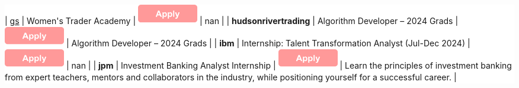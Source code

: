 | [gs](https://www.goldmansachs.com)                                                            | Women's Trader Academy                                                                                                                                           | <a href="https://www.goldmansachs.com/careers/students/programs/asia-pacific/womens-trader-academy-apac.html"><img src="/apply-btn.png" width="100" alt="Apply"></a>                                                             | nan                                                                                                                                                                                                                                                          |
| **[<a name='hudsonrivertrading'></a>hudsonrivertrading](https://www.hudsonrivertrading.com)** | Algorithm Developer – 2024 Grads                                                                                                                                 | <a href="https://www.hudsonrivertrading.com/careers/job?_4118765=Full-Time%3A+New+Grad%2CPart-Time%2CInternship%2CTemporary&_offices=Singapore&gh_jid=5324576&req_id=433"><img src="/apply-btn.png" width="100" alt="Apply"></a> | Algorithm Developer – 2024 Grads                                                                                                                                                                                                                             |
| **[<a name='ibm'></a>ibm](https://careers.ibm.com)**                                          | Internship: Talent Transformation Analyst (Jul-Dec 2024)                                                                                                         | <a href="https://careers.ibm.com/job/19912608/internship-talent-transformation-analyst-jul-dec-2024-singapore-sg/?codes=WEB_SEARCH_NA"><img src="/apply-btn.png" width="100" alt="Apply"></a>                                    | nan                                                                                                                                                                                                                                                          |
| **[<a name='jpm'></a>jpm](https://careers.jpmorgan.com)**                                     | Investment Banking Analyst Internship                                                                                                                            | <a href="https://careers.jpmorgan.com/global/en/students/programs/investment-banking-summer-analyst"><img src="/apply-btn.png" width="100" alt="Apply"></a>                                                                      | Learn the principles of investment banking from expert teachers, mentors and collaborators in the industry, while positioning yourself for a successful career.                                                                                              |